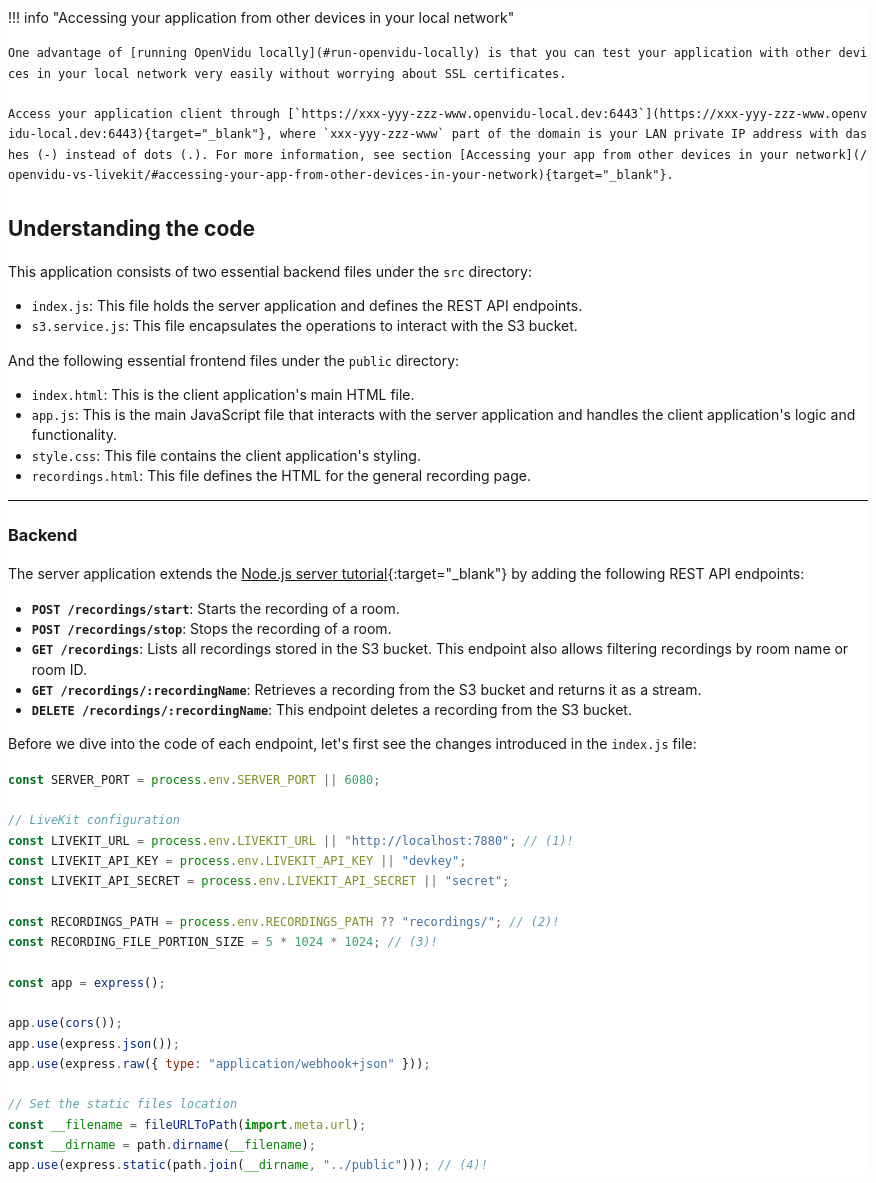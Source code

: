 !!! info "Accessing your application from other devices in your local network"

    One advantage of [running OpenVidu locally](#run-openvidu-locally) is that you can test your application with other devices in your local network very easily without worrying about SSL certificates.

    Access your application client through [`https://xxx-yyy-zzz-www.openvidu-local.dev:6443`](https://xxx-yyy-zzz-www.openvidu-local.dev:6443){target="_blank"}, where `xxx-yyy-zzz-www` part of the domain is your LAN private IP address with dashes (-) instead of dots (.). For more information, see section [Accessing your app from other devices in your network](/openvidu-vs-livekit/#accessing-your-app-from-other-devices-in-your-network){target="_blank"}.

## Understanding the code

This application consists of two essential backend files under the `src` directory:

-   `index.js`: This file holds the server application and defines the REST API endpoints.
-   `s3.service.js`: This file encapsulates the operations to interact with the S3 bucket.

And the following essential frontend files under the `public` directory:

-   `index.html`: This is the client application's main HTML file.
-   `app.js`: This is the main JavaScript file that interacts with the server application and handles the client application's logic and functionality.
-   `style.css`: This file contains the client application's styling.
-   `recordings.html`: This file defines the HTML for the general recording page.

---

### Backend

The server application extends the [Node.js server tutorial](../application-server/node.md){:target="\_blank"} by adding the following REST API endpoints:

-   **`POST /recordings/start`**: Starts the recording of a room.
-   **`POST /recordings/stop`**: Stops the recording of a room.
-   **`GET /recordings`**: Lists all recordings stored in the S3 bucket. This endpoint also allows filtering recordings by room name or room ID.
-   **`GET /recordings/:recordingName`**: Retrieves a recording from the S3 bucket and returns it as a stream.
-   **`DELETE /recordings/:recordingName`**: This endpoint deletes a recording from the S3 bucket.

Before we dive into the code of each endpoint, let's first see the changes introduced in the `index.js` file:

```javascript title="<a href='https://github.com/OpenVidu/openvidu-livekit-tutorials/blob/master/advanced-features/openvidu-recording-basic-node/src/index.js#L9-L28' target='_blank'>index.js</a>" linenums="9" hl_lines="4 8-9 17-20"
const SERVER_PORT = process.env.SERVER_PORT || 6080;

// LiveKit configuration
const LIVEKIT_URL = process.env.LIVEKIT_URL || "http://localhost:7880"; // (1)!
const LIVEKIT_API_KEY = process.env.LIVEKIT_API_KEY || "devkey";
const LIVEKIT_API_SECRET = process.env.LIVEKIT_API_SECRET || "secret";

const RECORDINGS_PATH = process.env.RECORDINGS_PATH ?? "recordings/"; // (2)!
const RECORDING_FILE_PORTION_SIZE = 5 * 1024 * 1024; // (3)!

const app = express();

app.use(cors());
app.use(express.json());
app.use(express.raw({ type: "application/webhook+json" }));

// Set the static files location
const __filename = fileURLToPath(import.meta.url);
const __dirname = path.dirname(__filename);
app.use(express.static(path.join(__dirname, "../public"))); // (4)!
```
